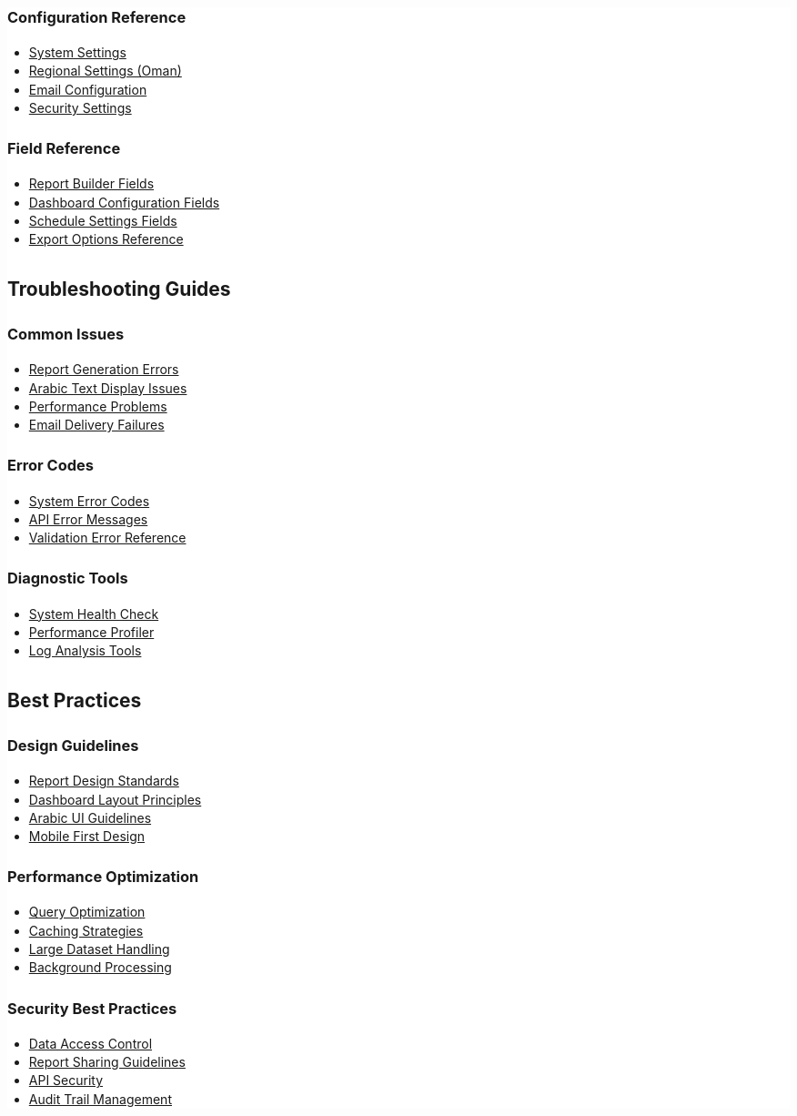 ### Configuration Reference
- [System Settings](config/system_settings.md)
- [Regional Settings (Oman)](config/oman_settings.md)
- [Email Configuration](config/email_config.md)
- [Security Settings](config/security_config.md)

### Field Reference
- [Report Builder Fields](reference/report_fields.md)
- [Dashboard Configuration Fields](reference/dashboard_fields.md)
- [Schedule Settings Fields](reference/schedule_fields.md)
- [Export Options Reference](reference/export_options.md)

## Troubleshooting Guides

### Common Issues
- [Report Generation Errors](troubleshooting/report_errors.md)
- [Arabic Text Display Issues](troubleshooting/arabic_issues.md)
- [Performance Problems](troubleshooting/performance_issues.md)
- [Email Delivery Failures](troubleshooting/email_issues.md)

### Error Codes
- [System Error Codes](troubleshooting/error_codes.md)
- [API Error Messages](troubleshooting/api_errors.md)
- [Validation Error Reference](troubleshooting/validation_errors.md)

### Diagnostic Tools
- [System Health Check](troubleshooting/health_check.md)
- [Performance Profiler](troubleshooting/performance_profiler.md)
- [Log Analysis Tools](troubleshooting/log_analysis.md)

## Best Practices

### Design Guidelines
- [Report Design Standards](best_practices/report_design.md)
- [Dashboard Layout Principles](best_practices/dashboard_design.md)
- [Arabic UI Guidelines](best_practices/arabic_ui.md)
- [Mobile First Design](best_practices/mobile_design.md)

### Performance Optimization
- [Query Optimization](best_practices/query_optimization.md)
- [Caching Strategies](best_practices/caching.md)
- [Large Dataset Handling](best_practices/large_datasets.md)
- [Background Processing](best_practices/background_processing.md)

### Security Best Practices
- [Data Access Control](best_practices/access_control.md)
- [Report Sharing Guidelines](best_practices/sharing_security.md)
- [API Security](best_practices/api_security.md)
- [Audit Trail Management](best_practices/audit_trails.md)
